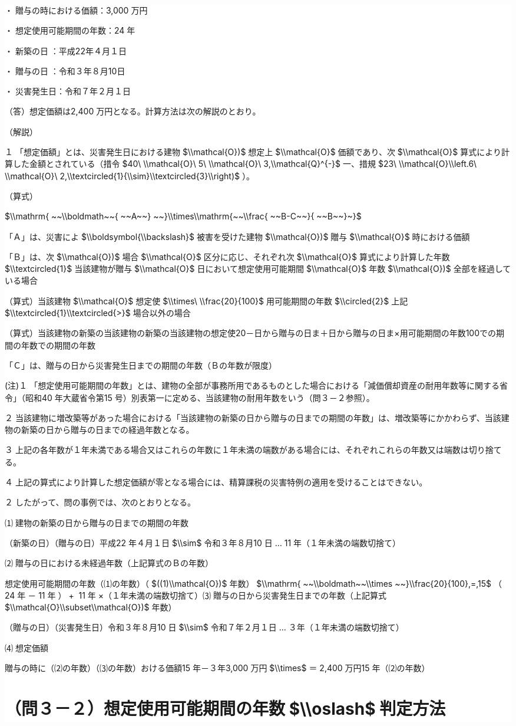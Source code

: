 ・ 贈与の時における価額：3,000 万円

・ 想定使用可能期間の年数：24 年

・ 新築の日 ：平成22年４月１日

・ 贈与の日 ：令和３年８月10日

・ 災害発生日：令和７年２月１日

（答）想定価額は2,400 万円となる。計算方法は次の解説のとおり。

（解説）

１ 「想定価額」とは、災害発生日における建物 $\\mathcal{O})$ 想定上 $\\mathcal{O}$ 価額であり、次 $\\mathcal{O}$ 算式により計算した金額とされている（措令 $40\ \\mathcal{O}\ 5\ \\mathcal{O}\ 3,\\mathcal{Q}^{-}$ 一、措規 $23\ \\mathcal{O}\\left.6\ \\mathcal{O}\ 2,\\textcircled{1}{\\sim}\\textcircled{3}\\right)$ ）。

（算式）

$\\mathrm{ ~~\\boldmath~~{ ~~A~~} ~~}\\times\\mathrm{~~\\frac{ ~~B-C~~}{ ~~B~~}~}$

「Ａ」は、災害によ $\\boldsymbol{\\backslash}$ 被害を受けた建物 $\\mathcal{O})$ 贈与 $\\mathcal{O}$ 時における価額

「Ｂ」は、次 $\\mathcal{O})$ 場合 $\\mathcal{O}$ 区分に応じ、それぞれ次 $\\mathcal{O}$ 算式により計算した年数 $\\textcircled{1}$ 当該建物が贈与 $\\mathcal{O}$ 日において想定使用可能期間 $\\mathcal{O}$ 年数 $\\mathcal{O})$ 全部を経過している場合

（算式）当該建物 $\\mathcal{O}$ 想定使 $\\times\ \\frac{20}{100}$ 用可能期間の年数 $\\circled{2}$ 上記 $\\textcircled{1}\\textcircled{>}$ 場合以外の場合

（算式）当該建物の新築の当該建物の新築の当該建物の想定使20－日から贈与の日ま＋日から贈与の日ま×用可能期間の年数100での期間の年数での期間の年数

「Ｃ」は、贈与の日から災害発生日までの期間の年数（Ｂの年数が限度）

(注)１ 「想定使用可能期間の年数」とは、建物の全部が事務所用であるものとした場合における「減価償却資産の耐用年数等に関する省令」（昭和40 年大蔵省令第15 号）別表第一に定める、当該建物の耐用年数をいう（問３－２参照）。

２ 当該建物に増改築等があった場合における「当該建物の新築の日から贈与の日までの期間の年数」は、増改築等にかかわらず、当該建物の新築の日から贈与の日までの経過年数となる。

３ 上記の各年数が１年未満である場合又はこれらの年数に１年未満の端数がある場合には、それぞれこれらの年数又は端数は切り捨てる。

４ 上記の算式により計算した想定価額が零となる場合には、精算課税の災害特例の適用を受けることはできない。

２ したがって、問の事例では、次のとおりとなる。

⑴ 建物の新築の日から贈与の日までの期間の年数

（新築の日）（贈与の日）平成22 年４月１日 $\\sim$ 令和３年８月10 日 … 11 年（１年未満の端数切捨て）

⑵ 贈与の日における未経過年数（上記算式のＢの年数）

想定使用可能期間の年数（⑴の年数）（ $((1)\\mathcal{O})$ 年数） $\\mathrm{ ~~\\boldmath~~\\times ~~}\\frac{20}{100},=,15$ （ 24 年 － 11 年 ） $+~~ 11$ 年 ×（１年未満の端数切捨て）⑶ 贈与の日から災害発生日までの年数（上記算式 $\\mathcal{O}\\subset\\mathcal{O})$ 年数）

（贈与の日）（災害発生日）令和３年８月10 日 $\\sim$ 令和７年２月１日 … ３年（１年未満の端数切捨て）

⑷ 想定価額

贈与の時に（⑵の年数）（⑶の年数）おける価額15 年－３年3,000 万円 $\\times$ ＝ 2,400 万円15 年（⑵の年数）

# （問３－２）想定使用可能期間の年数 $\\oslash$ 判定方法
